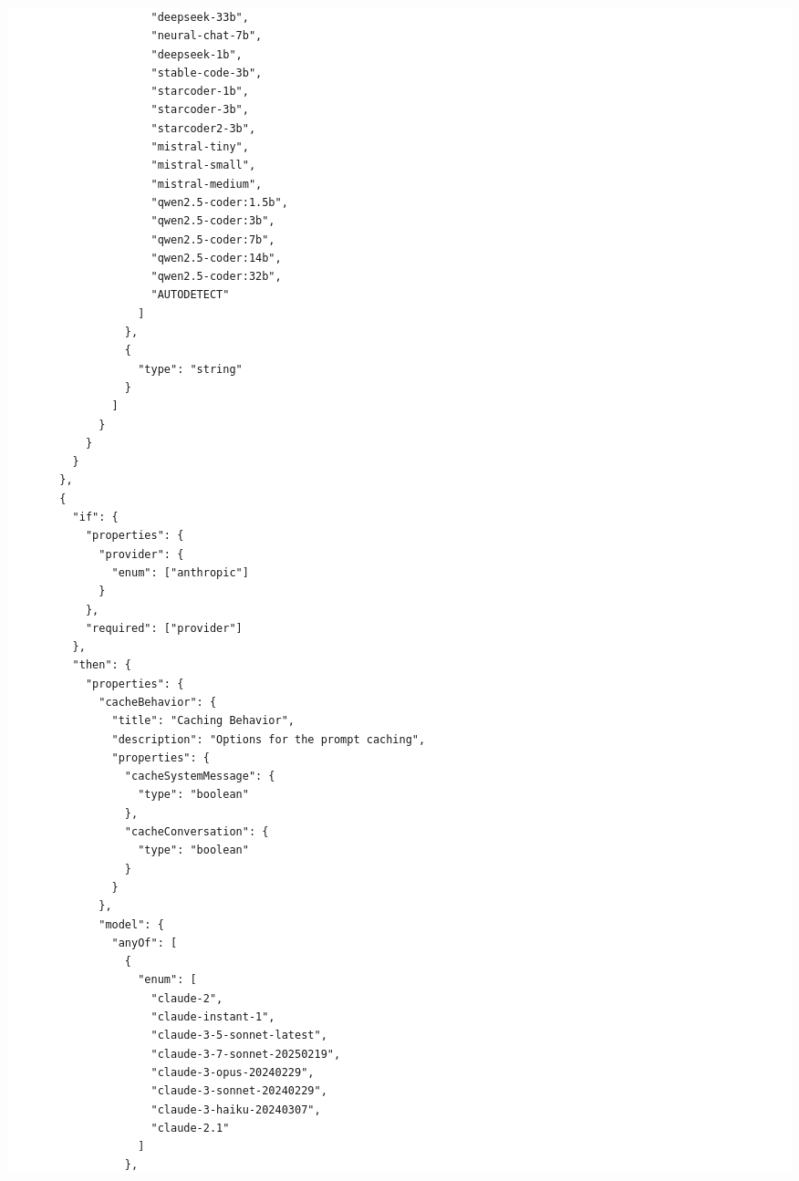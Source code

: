 ```
                      "deepseek-33b",
                      "neural-chat-7b",
                      "deepseek-1b",
                      "stable-code-3b",
                      "starcoder-1b",
                      "starcoder-3b",
                      "starcoder2-3b",
                      "mistral-tiny",
                      "mistral-small",
                      "mistral-medium",
                      "qwen2.5-coder:1.5b",
                      "qwen2.5-coder:3b",
                      "qwen2.5-coder:7b",
                      "qwen2.5-coder:14b",
                      "qwen2.5-coder:32b",
                      "AUTODETECT"
                    ]
                  },
                  {
                    "type": "string"
                  }
                ]
              }
            }
          }
        },
        {
          "if": {
            "properties": {
              "provider": {
                "enum": ["anthropic"]
              }
            },
            "required": ["provider"]
          },
          "then": {
            "properties": {
              "cacheBehavior": {
                "title": "Caching Behavior",
                "description": "Options for the prompt caching",
                "properties": {
                  "cacheSystemMessage": {
                    "type": "boolean"
                  },
                  "cacheConversation": {
                    "type": "boolean"
                  }
                }
              },
              "model": {
                "anyOf": [
                  {
                    "enum": [
                      "claude-2",
                      "claude-instant-1",
                      "claude-3-5-sonnet-latest",
                      "claude-3-7-sonnet-20250219",
                      "claude-3-opus-20240229",
                      "claude-3-sonnet-20240229",
                      "claude-3-haiku-20240307",
                      "claude-2.1"
                    ]
                  },
```